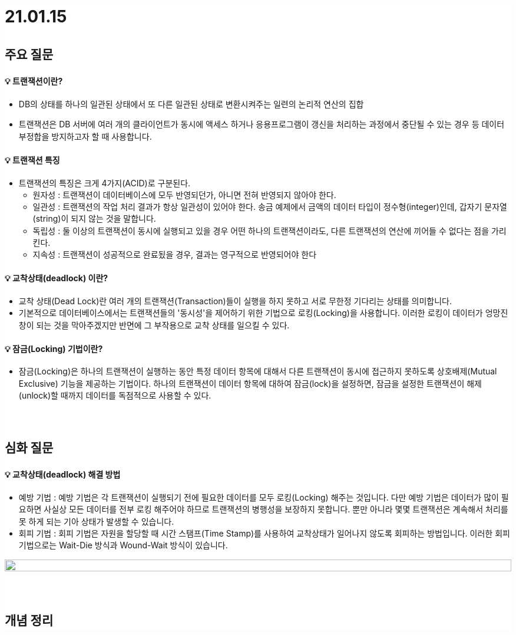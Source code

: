 
# 21.01.15

  

## 주요 질문

#### 💡 트랜잭션이란?

   * DB의 상태를 하나의 일관된 상태에서 또 다른 일관된 상태로 변환시켜주는 일련의 논리적 연산의 집합

   * 트랜잭션은 DB 서버에 여러 개의 클라이언트가 동시에 액세스 하거나 응용프로그램이 갱신을 처리하는 과정에서 중단될 수 있는 경우 등 데이터 부정합을 방지하고자 할 때 사용합니다.


#### 💡 트랜잭션 특징 

   *  트랜잭션의 특징은 크게 4가지(ACID)로 구분된다.
      - 원자성 : 트랜잭션이 데이터베이스에 모두 반영되던가, 아니면 전혀 반영되지 않아야 한다.
      - 일관성 : 트랜잭션의 작업 처리 결과가 항상 일관성이 있어야 한다.
      송금 예제에서 금액의 데이터 타입이 정수형(integer)인데, 갑자기 문자열(string)이 되지 않는 것을 말합니다.
      - 독립성 : 둘 이상의 트랜잭션이 동시에 실행되고 있을 경우 어떤 하나의 트랜잭션이라도, 다른 트랜잭션의 연산에 끼어들 수 없다는 점을 가리킨다.
      - 지속성 : 트랜잭션이 성공적으로 완료됬을 경우, 결과는 영구적으로 반영되어야 한다

   

#### 💡 교착상태(deadlock) 이란?
   * 교착 상태(Dead Lock)란 여러 개의 트랜잭션(Transaction)들이 실행을 하지 못하고 서로 무한정 기다리는 상태를 의미합니다. 
   * 기본적으로 데이터베이스에서는 트랜잭션들의 '동시성'을 제어하기 위한 기법으로 로킹(Locking)을 사용합니다. 이러한 로킹이 데이터가 엉망진창이 되는 것을 막아주겠지만 반면에 그 부작용으로 교착 상태를 일으킬 수 있다.


  
#### 💡 잠금(Locking) 기법이란?

   *	잠금(Locking)은 하나의 트랜잭션이 실행하는 동안 특정 데이터 항목에 대해서 다른 트랜잭션이 동시에 접근하지 못하도록 상호배제(Mutual Exclusive) 기능을 제공하는 기법이다. 하나의 트랜잭션이 데이터 항목에 대하여 잠금(lock)을 설정하면, 잠금을 설정한 트랜잭션이 해제(unlock)할 때까지 데이터를 독점적으로 사용할 수 있다.
  
  

<br/>

## 심화 질문

#### 💡 교착상태(deadlock) 해결 방법
   - 예방 기법 : 예방 기법은 각 트랜잭션이 실행되기 전에 필요한 데이터를 모두 로킹(Locking) 해주는 것입니다. 다만 예방 기법은 데이터가 많이 필요하면 사실상 모든 데이터를 전부 로킹 해주어야 하므로 트랜잭션의 병행성을 보장하지 못합니다. 뿐만 아니라 몇몇 트랜잭션은 계속해서 처리를 못 하게 되는 기아 상태가 발생할 수 있습니다.
   - 회피 기법 : 회피 기법은 자원을 할당할 때 시간 스탬프(Time Stamp)를 사용하여 교착상태가 일어나지 않도록 회피하는 방법입니다. 이러한 회피 기법으로는 Wait-Die 방식과 Wound-Wait 방식이 있습니다.
   <p><img src="https://blogfiles.pstatic.net/MjAyMDEyMTNfMTQ4/MDAxNjA3ODcwMDQwMjc4.iIoOPEK2-ZHbfDG3vVPn1FxVxwVxO180tfDxIqbuMbAg.QeaDnzwmfFUEyHfY-Rb8EUdr8tSNQNXHCoY9_tW8cuIg.PNG.syunjae21/image.png" width="100%" height="100%""></p>

<br/>

## 개념 정리
